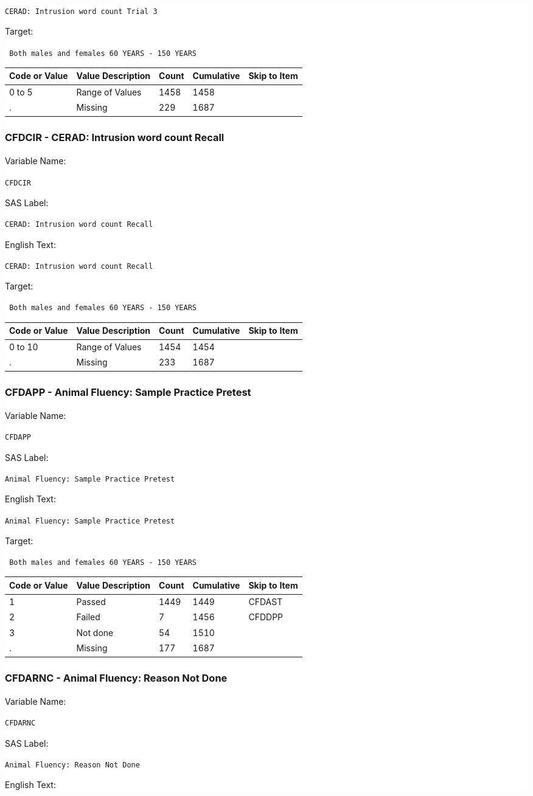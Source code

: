     CERAD: Intrusion word count Trial 3 
Target:

     Both males and females 60 YEARS - 150 YEARS
Code or Value | Value Description | Count | Cumulative | Skip to Item  
---|---|---|---|---  
0 to 5 | Range of Values | 1458 | 1458 |   
. | Missing | 229 | 1687 |   
  
### CFDCIR - CERAD: Intrusion word count Recall

Variable Name:

    CFDCIR
SAS Label:

    CERAD: Intrusion word count Recall
English Text:

    CERAD: Intrusion word count Recall
Target:

     Both males and females 60 YEARS - 150 YEARS
Code or Value | Value Description | Count | Cumulative | Skip to Item  
---|---|---|---|---  
0 to 10 | Range of Values | 1454 | 1454 |   
. | Missing | 233 | 1687 |   
  
### CFDAPP - Animal Fluency: Sample Practice Pretest

Variable Name:

    CFDAPP
SAS Label:

    Animal Fluency: Sample Practice Pretest
English Text:

    Animal Fluency: Sample Practice Pretest
Target:

     Both males and females 60 YEARS - 150 YEARS
Code or Value | Value Description | Count | Cumulative | Skip to Item  
---|---|---|---|---  
1 | Passed | 1449 | 1449 | CFDAST  
2 | Failed | 7 | 1456 | CFDDPP  
3 | Not done | 54 | 1510 |   
. | Missing | 177 | 1687 |   
  
### CFDARNC - Animal Fluency: Reason Not Done

Variable Name:

    CFDARNC
SAS Label:

    Animal Fluency: Reason Not Done
English Text:
